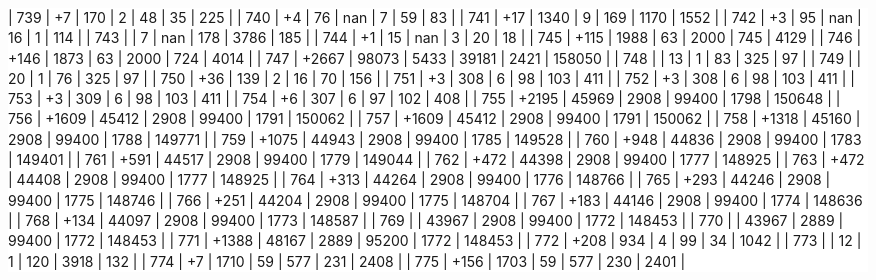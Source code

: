 | 739 |     +7 |      170 |          2 |          48 |     35   |     225 |
| 740 |     +4 |       76 |        nan |           7 |     59   |      83 |
| 741 |    +17 |     1340 |          9 |         169 |   1170   |    1552 |
| 742 |     +3 |       95 |        nan |          16 |      1   |     114 |
| 743 |        |        7 |        nan |         178 |   3786   |     185 |
| 744 |     +1 |       15 |        nan |           3 |     20   |      18 |
| 745 |   +115 |     1988 |         63 |        2000 |    745   |    4129 |
| 746 |   +146 |     1873 |         63 |        2000 |    724   |    4014 |
| 747 |  +2667 |    98073 |       5433 |       39181 |   2421   |  158050 |
| 748 |        |       13 |          1 |          83 |    325   |      97 |
| 749 |        |       20 |          1 |          76 |    325   |      97 |
| 750 |    +36 |      139 |          2 |          16 |     70   |     156 |
| 751 |     +3 |      308 |          6 |          98 |    103   |     411 |
| 752 |     +3 |      308 |          6 |          98 |    103   |     411 |
| 753 |     +3 |      309 |          6 |          98 |    103   |     411 |
| 754 |     +6 |      307 |          6 |          97 |    102   |     408 |
| 755 |  +2195 |    45969 |       2908 |       99400 |   1798   |  150648 |
| 756 |  +1609 |    45412 |       2908 |       99400 |   1791   |  150062 |
| 757 |  +1609 |    45412 |       2908 |       99400 |   1791   |  150062 |
| 758 |  +1318 |    45160 |       2908 |       99400 |   1788   |  149771 |
| 759 |  +1075 |    44943 |       2908 |       99400 |   1785   |  149528 |
| 760 |   +948 |    44836 |       2908 |       99400 |   1783   |  149401 |
| 761 |   +591 |    44517 |       2908 |       99400 |   1779   |  149044 |
| 762 |   +472 |    44398 |       2908 |       99400 |   1777   |  148925 |
| 763 |   +472 |    44408 |       2908 |       99400 |   1777   |  148925 |
| 764 |   +313 |    44264 |       2908 |       99400 |   1776   |  148766 |
| 765 |   +293 |    44246 |       2908 |       99400 |   1775   |  148746 |
| 766 |   +251 |    44204 |       2908 |       99400 |   1775   |  148704 |
| 767 |   +183 |    44146 |       2908 |       99400 |   1774   |  148636 |
| 768 |   +134 |    44097 |       2908 |       99400 |   1773   |  148587 |
| 769 |        |    43967 |       2908 |       99400 |   1772   |  148453 |
| 770 |        |    43967 |       2889 |       99400 |   1772   |  148453 |
| 771 |  +1388 |    48167 |       2889 |       95200 |   1772   |  148453 |
| 772 |   +208 |      934 |          4 |          99 |     34   |    1042 |
| 773 |        |       12 |          1 |         120 |   3918   |     132 |
| 774 |     +7 |     1710 |         59 |         577 |    231   |    2408 |
| 775 |   +156 |     1703 |         59 |         577 |    230   |    2401 |